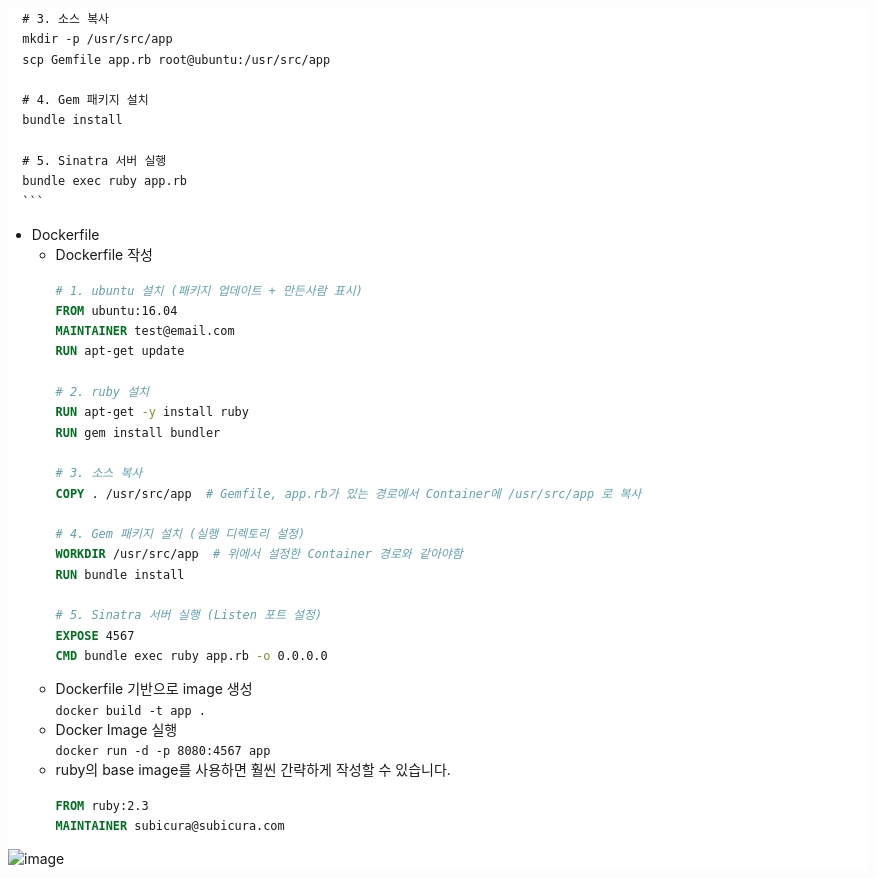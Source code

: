       # 3. 소스 복사
      mkdir -p /usr/src/app
      scp Gemfile app.rb root@ubuntu:/usr/src/app

      # 4. Gem 패키지 설치
      bundle install

      # 5. Sinatra 서버 실행
      bundle exec ruby app.rb
      ```
  - Dockerfile
    - Dockerfile 작성
      ```dockerfile
      # 1. ubuntu 설치 (패키지 업데이트 + 만든사람 표시)
      FROM ubuntu:16.04
      MAINTAINER test@email.com
      RUN apt-get update

      # 2. ruby 설치
      RUN apt-get -y install ruby
      RUN gem install bundler

      # 3. 소스 복사
      COPY . /usr/src/app  # Gemfile, app.rb가 있는 경로에서 Container에 /usr/src/app 로 복사

      # 4. Gem 패키지 설치 (실행 디렉토리 설정)
      WORKDIR /usr/src/app  # 위에서 설정한 Container 경로와 같아야함
      RUN bundle install

      # 5. Sinatra 서버 실행 (Listen 포트 설정)
      EXPOSE 4567
      CMD bundle exec ruby app.rb -o 0.0.0.0
      ```  
    - Dockerfile 기반으로 image 생성\
    `docker build -t app .`
    - Docker Image 실행\
      `docker run -d -p 8080:4567 app`
    - ruby의 base image를 사용하면 훨씬 간략하게 작성할 수 있습니다.
      ```dockerfile
      FROM ruby:2.3
      MAINTAINER subicura@subicura.com
      ```
![image](https://user-images.githubusercontent.com/21374902/148030522-87816648-ab0a-4586-88c0-8cfd9f5d36f9.png)
